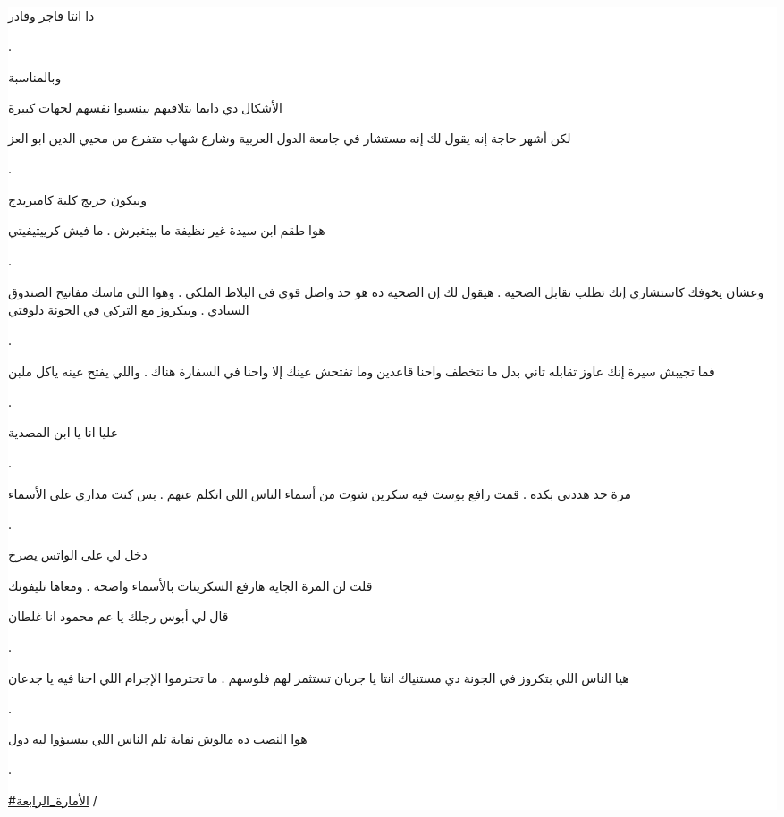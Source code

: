 دا انتا فاجر وقادر

.

وبالمناسبة

الأشكال دي دايما بتلاقيهم بينسبوا نفسهم لجهات
كبيرة

لكن أشهر حاجة إنه يقول لك إنه مستشار في جامعة الدول
العربية وشارع شهاب متفرع من محيي الدين ابو العز

.

وبيكون خريج كلية كامبريدج

هوا طقم ابن سيدة غير نظيفة ما بيتغيرش . ما فيش
كرييتيفيتي

.

وعشان يخوفك كاستشاري إنك تطلب تقابل الضحية . هيقول لك إن
الضحية ده هو حد واصل قوي في البلاط الملكي . وهوا اللي ماسك مفاتيح
الصندوق السيادي . وبيكروز مع التركي في الجونة دلوقتي

.

فما تجيبش سيرة إنك عاوز تقابله تاني بدل ما نتخطف واحنا
قاعدين وما تفتحش عينك إلا واحنا في السفارة هناك . واللي يفتح عينه ياكل
ملبن

.

عليا انا يا ابن المصدية

.

مرة حد هددني بكده . قمت رافع بوست فيه سكرين شوت من أسماء
الناس اللي اتكلم عنهم . بس كنت مداري على الأسماء

.

دخل لي على الواتس يصرخ

قلت لن المرة الجاية هارفع السكرينات بالأسماء واضحة .
ومعاها تليفونك

قال لي أبوس رجلك يا عم محمود انا غلطان

.

هيا الناس اللي بتكروز في الجونة دي مستنياك انتا يا جربان
تستثمر لهم فلوسهم . ما تحترموا الإجرام اللي احنا فيه يا جدعان

.

هوا النصب ده مالوش نقابة تلم الناس اللي بيسيؤوا ليه
دول

.

[<u>\#الأمارة_الرابعة</u>](https://www.facebook.com/hashtag/%D8%A7%D9%84%D8%A3%D9%85%D8%A7%D8%B1%D8%A9_%D8%A7%D9%84%D8%B1%D8%A7%D8%A8%D8%B9%D8%A9?__eep__=6&__cft__%5b0%5d=AZU9A-RDm0KXm10nTvqDSFS0C4xZgqL_xUSmY09kTr1jDToSF7PmTpHEKBLQJtG0W72MfAz9xwXNIcqf1caWGn2tN3l5B2CDByBQ05ZrPrSspM1q1dvKAIJyYTlCkak7VyKNq-Z0eQH6b_7gzvqcmOnTSshpdn56S13DG1NgdPKRbgtVOZT2r9mhzjPHMZ9XmXo&__tn__=*NK-R)
/
